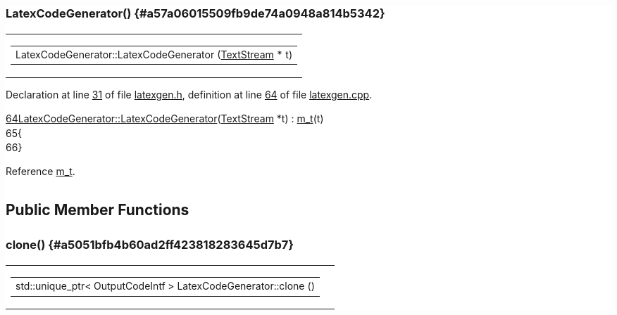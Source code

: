 ### LatexCodeGenerator() {#a57a06015509fb9de74a0948a814b5342}

<div class="doxyMemberItem">
<div class="doxyMemberProto">
<table class="doxyMemberLabels">
<tr class="doxyMemberLabels">
<td class="doxyMemberLabelsLeft">
<table class="doxyMemberName">
<tr>
<td class="doxyMemberName">LatexCodeGenerator::LatexCodeGenerator (<a href="/web-doxygen/docs/api/classes/textstream">TextStream</a> * t)</td>
</tr>
</table>
</td>
</tr>
</table>
</div>
<div class="doxyMemberDoc">


<p>Declaration at line <a href="/web-doxygen/docs/api/files/src/latexgen-h/#l00031">31</a> of file <a href="/web-doxygen/docs/api/files/src/latexgen-h">latexgen.h</a>, definition at line <a href="/web-doxygen/docs/api/files/src/latexgen-cpp/#l00064">64</a> of file <a href="/web-doxygen/docs/api/files/src/latexgen-cpp">latexgen.cpp</a>.</p>

<div class="doxyProgramListing">

<div class="doxyCodeLine"><span class="doxyLineNumber"><a href="#a57a06015509fb9de74a0948a814b5342">64</a></span><span class="doxyLineContent"><span class="doxyHighlight"><a href="#a983453f1453adaf5b5bb732c746ea992">LatexCodeGenerator::LatexCodeGenerator</a>(<a href="/web-doxygen/docs/api/classes/textstream">TextStream</a> *t) : <a href="#a14bde2340266057da59c0a5168c57e21">m_t</a>(t)</span></span></div>
<div class="doxyCodeLine"><span class="doxyLineNumber">65</span><span class="doxyLineContent"><span class="doxyHighlight">{</span></span></div>
<div class="doxyCodeLine"><span class="doxyLineNumber">66</span><span class="doxyLineContent"><span class="doxyHighlight">}</span></span></div>

</div>


Reference <a href="#a14bde2340266057da59c0a5168c57e21">m&#95;t</a>.
</div>
</div>

</div>

<div class="doxySectionDef">

## Public Member Functions

### clone() {#a5051bfb4b60ad2ff423818283645d7b7}

<div class="doxyMemberItem">
<div class="doxyMemberProto">
<table class="doxyMemberLabels">
<tr class="doxyMemberLabels">
<td class="doxyMemberLabelsLeft">
<table class="doxyMemberName">
<tr>
<td class="doxyMemberName">std::unique_ptr&lt; OutputCodeIntf &gt; LatexCodeGenerator::clone ()</td>
</tr>
</table>
</td>
<td class="doxyMemberLabelsRight">
<span class="doxyMemberLabels">